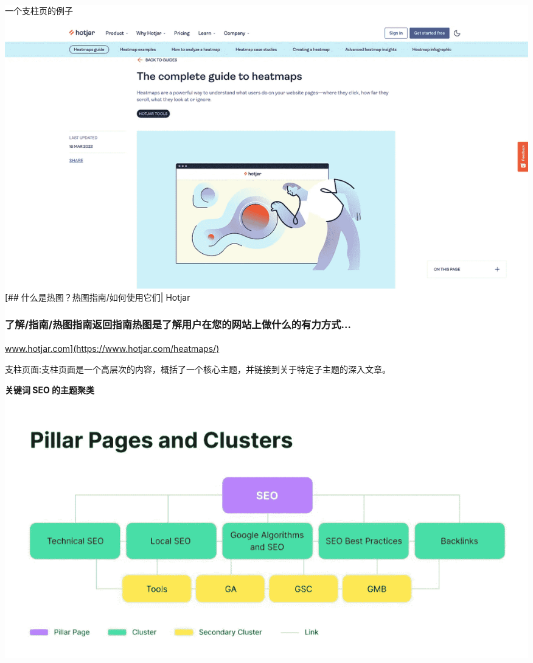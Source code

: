 
一个支柱页的例子

![](img/aad72be0dcc3e72837b74c6fc1e8389f.png)[](https://www.hotjar.com/heatmaps/) [## 什么是热图？热图指南/如何使用它们| Hotjar

### 了解/指南/热图指南返回指南热图是了解用户在您的网站上做什么的有力方式…

www.hotjar.com](https://www.hotjar.com/heatmaps/) 

支柱页面:支柱页面是一个高层次的内容，概括了一个核心主题，并链接到关于特定子主题的深入文章。

**关键词 SEO 的主题聚类**

![](img/eeb0f96cc9c176715e8246fbc244becd.png)
